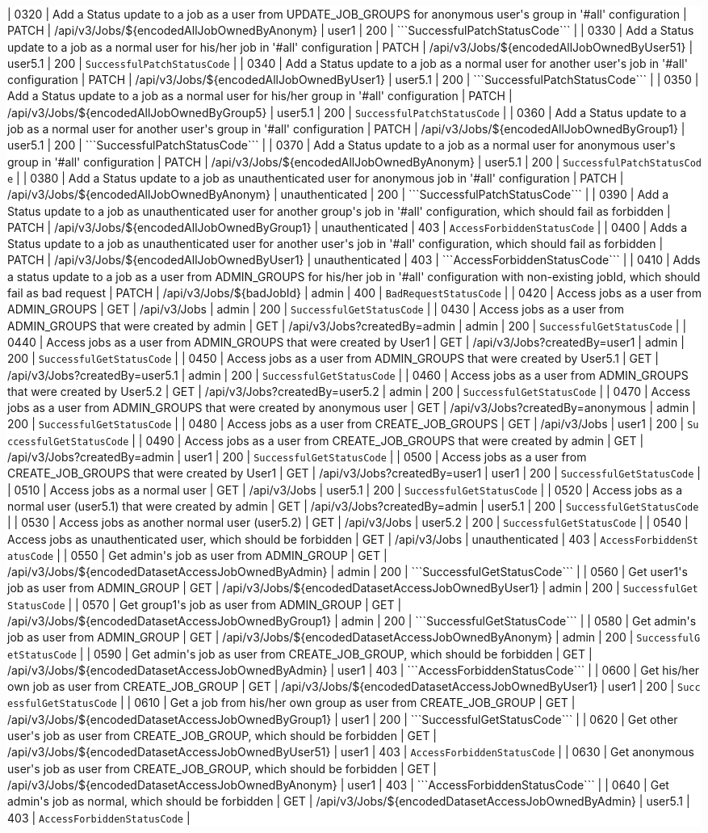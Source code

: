 | 0320 | Add a Status update to a job as a user from UPDATE_JOB_GROUPS for anonymous user's group in '#all' configuration | PATCH | /api/v3/Jobs/${encodedAllJobOwnedByAnonym} | user1 | 200 | ```SuccessfulPatchStatusCode``` |
| 0330 | Add a Status update to a job as a normal user  for his/her job in '#all' configuration | PATCH | /api/v3/Jobs/${encodedAllJobOwnedByUser51} | user5.1 | 200 | ```SuccessfulPatchStatusCode``` |
| 0340 | Add a Status update to a job as a normal user for another user's job in '#all' configuration | PATCH | /api/v3/Jobs/${encodedAllJobOwnedByUser1} | user5.1 | 200 | ```SuccessfulPatchStatusCode``` |
| 0350 | Add a Status update to a job as a normal user for his/her group in '#all' configuration | PATCH | /api/v3/Jobs/${encodedAllJobOwnedByGroup5} | user5.1 | 200 | ```SuccessfulPatchStatusCode``` |
| 0360 | Add a Status update to a job as a normal user for another user's group in '#all' configuration | PATCH | /api/v3/Jobs/${encodedAllJobOwnedByGroup1} | user5.1 | 200 | ```SuccessfulPatchStatusCode``` |
| 0370 | Add a Status update to a job as a normal user for anonymous user's group in '#all' configuration | PATCH | /api/v3/Jobs/${encodedAllJobOwnedByAnonym} | user5.1 | 200 | ```SuccessfulPatchStatusCode``` |
| 0380 | Add a Status update to a job as unauthenticated user for anonymous job in '#all' configuration | PATCH | /api/v3/Jobs/${encodedAllJobOwnedByAnonym} | unauthenticated | 200 | ```SuccessfulPatchStatusCode``` |
| 0390 | Add a Status update to a job as unauthenticated user for another group's job in '#all' configuration, which should fail as forbidden | PATCH | /api/v3/Jobs/${encodedAllJobOwnedByGroup1} | unauthenticated | 403 | ```AccessForbiddenStatusCode``` |
| 0400 | Adds a Status update to a job as unauthenticated user for another user's job in '#all' configuration, which should fail as forbidden | PATCH | /api/v3/Jobs/${encodedAllJobOwnedByUser1} | unauthenticated | 403 | ```AccessForbiddenStatusCode``` |
| 0410 | Adds a status update to a job as a user from ADMIN_GROUPS for his/her job in '#all' configuration with non-existing jobId, which should fail as bad request | PATCH | /api/v3/Jobs/${badJobId} | admin | 400 | ```BadRequestStatusCode``` |
| 0420 | Access jobs as a user from ADMIN_GROUPS | GET | /api/v3/Jobs | admin | 200 | ```SuccessfulGetStatusCode``` |
| 0430 | Access jobs as a user from ADMIN_GROUPS that were created by admin | GET | /api/v3/Jobs?createdBy=admin | admin | 200 | ```SuccessfulGetStatusCode``` |
| 0440 | Access jobs as a user from ADMIN_GROUPS that were created by User1 | GET | /api/v3/Jobs?createdBy=user1 | admin | 200 | ```SuccessfulGetStatusCode``` |
| 0450 | Access jobs as a user from ADMIN_GROUPS that were created by User5.1 | GET | /api/v3/Jobs?createdBy=user5.1 | admin | 200 | ```SuccessfulGetStatusCode``` |
| 0460 | Access jobs as a user from ADMIN_GROUPS that were created by User5.2 | GET | /api/v3/Jobs?createdBy=user5.2 | admin | 200 | ```SuccessfulGetStatusCode``` |
| 0470 | Access jobs as a user from ADMIN_GROUPS that were created by anonymous user | GET | /api/v3/Jobs?createdBy=anonymous | admin | 200 | ```SuccessfulGetStatusCode``` |
| 0480 | Access jobs as a user from CREATE_JOB_GROUPS | GET | /api/v3/Jobs | user1 | 200 | ```SuccessfulGetStatusCode``` |
| 0490 | Access jobs as a user from CREATE_JOB_GROUPS that were created by admin | GET | /api/v3/Jobs?createdBy=admin | user1 | 200 | ```SuccessfulGetStatusCode``` |
| 0500 | Access jobs as a user from CREATE_JOB_GROUPS that were created by User1 | GET | /api/v3/Jobs?createdBy=user1 | user1 | 200 | ```SuccessfulGetStatusCode``` |
| 0510 | Access jobs as a normal user | GET | /api/v3/Jobs | user5.1 | 200 | ```SuccessfulGetStatusCode``` |
| 0520 | Access jobs as a normal user (user5.1) that were created by admin | GET | /api/v3/Jobs?createdBy=admin | user5.1 | 200 | ```SuccessfulGetStatusCode``` |
| 0530 | Access jobs as another normal user (user5.2) | GET | /api/v3/Jobs | user5.2 | 200 | ```SuccessfulGetStatusCode``` |
| 0540 | Access jobs as unauthenticated user, which should be forbidden | GET | /api/v3/Jobs | unauthenticated | 403 | ```AccessForbiddenStatusCode``` |
| 0550 | Get admin's job as user from ADMIN_GROUP | GET | /api/v3/Jobs/${encodedDatasetAccessJobOwnedByAdmin} | admin | 200 | ```SuccessfulGetStatusCode``` |
| 0560 | Get user1's job as user from ADMIN_GROUP | GET | /api/v3/Jobs/${encodedDatasetAccessJobOwnedByUser1} | admin | 200 | ```SuccessfulGetStatusCode``` |
| 0570 | Get group1's job as user from ADMIN_GROUP | GET | /api/v3/Jobs/${encodedDatasetAccessJobOwnedByGroup1} | admin | 200 | ```SuccessfulGetStatusCode``` |
| 0580 | Get admin's job as user from ADMIN_GROUP | GET | /api/v3/Jobs/${encodedDatasetAccessJobOwnedByAnonym} | admin | 200 | ```SuccessfulGetStatusCode``` |
| 0590 | Get admin's job as user from CREATE_JOB_GROUP, which should be forbidden | GET | /api/v3/Jobs/${encodedDatasetAccessJobOwnedByAdmin} | user1 | 403 | ```AccessForbiddenStatusCode``` |
| 0600 | Get his/her own job as user from CREATE_JOB_GROUP | GET | /api/v3/Jobs/${encodedDatasetAccessJobOwnedByUser1} | user1 | 200 | ```SuccessfulGetStatusCode``` |
| 0610 | Get a job from his/her own group as user from CREATE_JOB_GROUP | GET | /api/v3/Jobs/${encodedDatasetAccessJobOwnedByGroup1} | user1 | 200 | ```SuccessfulGetStatusCode``` |
| 0620 | Get other user's job as user from CREATE_JOB_GROUP, which should be forbidden | GET | /api/v3/Jobs/${encodedDatasetAccessJobOwnedByUser51} | user1 | 403 | ```AccessForbiddenStatusCode``` |
| 0630 | Get anonymous user's job as user from CREATE_JOB_GROUP, which should be forbidden | GET | /api/v3/Jobs/${encodedDatasetAccessJobOwnedByAnonym} | user1 | 403 | ```AccessForbiddenStatusCode``` |
| 0640 | Get admin's job as normal, which should be forbidden | GET | /api/v3/Jobs/${encodedDatasetAccessJobOwnedByAdmin} | user5.1 | 403 | ```AccessForbiddenStatusCode``` |
